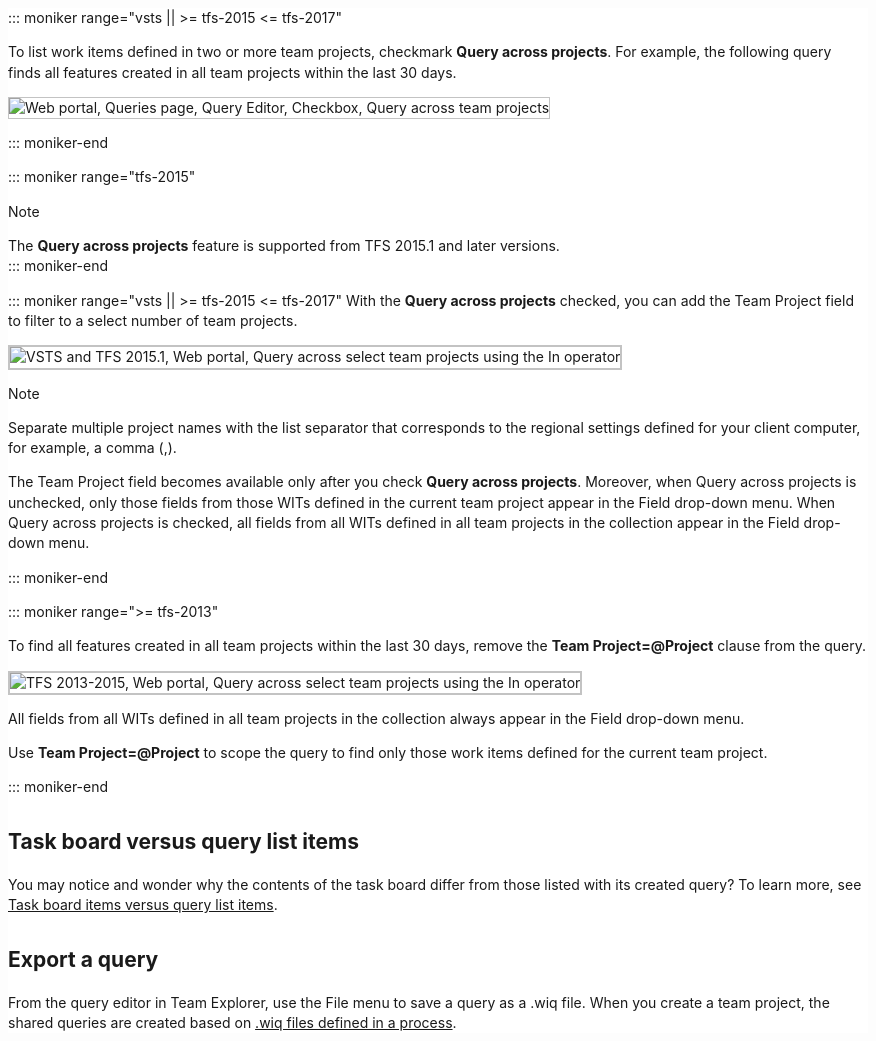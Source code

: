 ::: moniker range="vsts || >= tfs-2015 <= tfs-2017"

To list work items defined in two or more team projects, checkmark **Query across projects**. For example, the following query finds all features created in all team projects within the last 30 days.
 
<img src="_img/using-queries-query-across-projects.png" alt="Web portal, Queries page, Query Editor, Checkbox, Query across team projects" style="border: 1px solid #C3C3C3;" /> 

::: moniker-end

::: moniker range="tfs-2015"
> [!NOTE]  
> The **Query across projects** feature is supported from TFS 2015.1 and later versions.  
::: moniker-end

::: moniker range="vsts || >= tfs-2015 <= tfs-2017"
With the **Query across projects** checked, you can add the Team Project field to filter to a select number of team projects.   

<img src="_img/using-queries-query-across-select-projects.png" alt="VSTS and TFS 2015.1, Web portal, Query across select team projects using the In operator" style="border: 2px solid #C3C3C3;" />

> [!NOTE]    
> Separate multiple project names with the list separator that corresponds to the regional settings defined for your client computer, for example, a comma (,). 

The Team Project field becomes available only after you check  **Query across projects**.  Moreover, when Query across projects is unchecked, only those fields from those WITs defined in the current team project appear in the Field drop-down menu. When Query across projects is checked, all fields from all WITs defined in all team projects in the collection appear in the Field drop-down menu.  

::: moniker-end

::: moniker range=">= tfs-2013"

To find all features created in all team projects within the last 30 days, remove the **Team Project=@Project** clause from the query.  

<img src="_img/using-queries-query-across-all-projects-tfs.png" alt="TFS 2013-2015, Web portal, Query across select team projects using the In operator" style="border: 2px solid #C3C3C3;" />

All fields from all WITs defined in all team projects in the collection always appear in the Field drop-down menu.  

Use **Team Project=@Project** to scope the query to find only those work items defined for the current team project. 

::: moniker-end

## Task board versus query list items

You may notice and wonder why the contents of the task board differ from those listed with its created query? To learn more, see [Task board items versus query list items](../backlogs/backlogs-boards-plans.md#task-board-items).

## Export a query  
From the query editor in Team Explorer, use the File menu to save a query as a .wiq file. When you create a team project, the shared queries are created based on [.wiq files defined in a process](../customize/reference/process-templates/define-work-item-query-process-template.md). 
